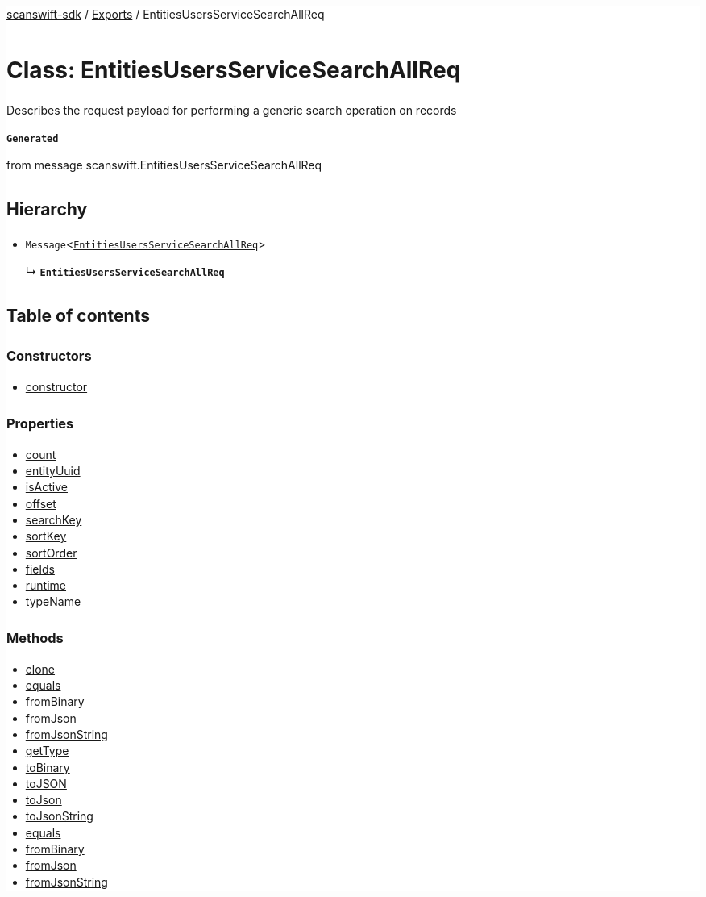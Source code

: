 [scanswift-sdk](../README.md) / [Exports](../modules.md) / EntitiesUsersServiceSearchAllReq

# Class: EntitiesUsersServiceSearchAllReq

Describes the request payload for performing a generic search operation on records

**`Generated`**

from message scanswift.EntitiesUsersServiceSearchAllReq

## Hierarchy

- `Message`<[`EntitiesUsersServiceSearchAllReq`](EntitiesUsersServiceSearchAllReq.md)\>

  ↳ **`EntitiesUsersServiceSearchAllReq`**

## Table of contents

### Constructors

- [constructor](EntitiesUsersServiceSearchAllReq.md#constructor)

### Properties

- [count](EntitiesUsersServiceSearchAllReq.md#count)
- [entityUuid](EntitiesUsersServiceSearchAllReq.md#entityuuid)
- [isActive](EntitiesUsersServiceSearchAllReq.md#isactive)
- [offset](EntitiesUsersServiceSearchAllReq.md#offset)
- [searchKey](EntitiesUsersServiceSearchAllReq.md#searchkey)
- [sortKey](EntitiesUsersServiceSearchAllReq.md#sortkey)
- [sortOrder](EntitiesUsersServiceSearchAllReq.md#sortorder)
- [fields](EntitiesUsersServiceSearchAllReq.md#fields)
- [runtime](EntitiesUsersServiceSearchAllReq.md#runtime)
- [typeName](EntitiesUsersServiceSearchAllReq.md#typename)

### Methods

- [clone](EntitiesUsersServiceSearchAllReq.md#clone)
- [equals](EntitiesUsersServiceSearchAllReq.md#equals)
- [fromBinary](EntitiesUsersServiceSearchAllReq.md#frombinary)
- [fromJson](EntitiesUsersServiceSearchAllReq.md#fromjson)
- [fromJsonString](EntitiesUsersServiceSearchAllReq.md#fromjsonstring)
- [getType](EntitiesUsersServiceSearchAllReq.md#gettype)
- [toBinary](EntitiesUsersServiceSearchAllReq.md#tobinary)
- [toJSON](EntitiesUsersServiceSearchAllReq.md#tojson)
- [toJson](EntitiesUsersServiceSearchAllReq.md#tojson-1)
- [toJsonString](EntitiesUsersServiceSearchAllReq.md#tojsonstring)
- [equals](EntitiesUsersServiceSearchAllReq.md#equals-1)
- [fromBinary](EntitiesUsersServiceSearchAllReq.md#frombinary-1)
- [fromJson](EntitiesUsersServiceSearchAllReq.md#fromjson-1)
- [fromJsonString](EntitiesUsersServiceSearchAllReq.md#fromjsonstring-1)
